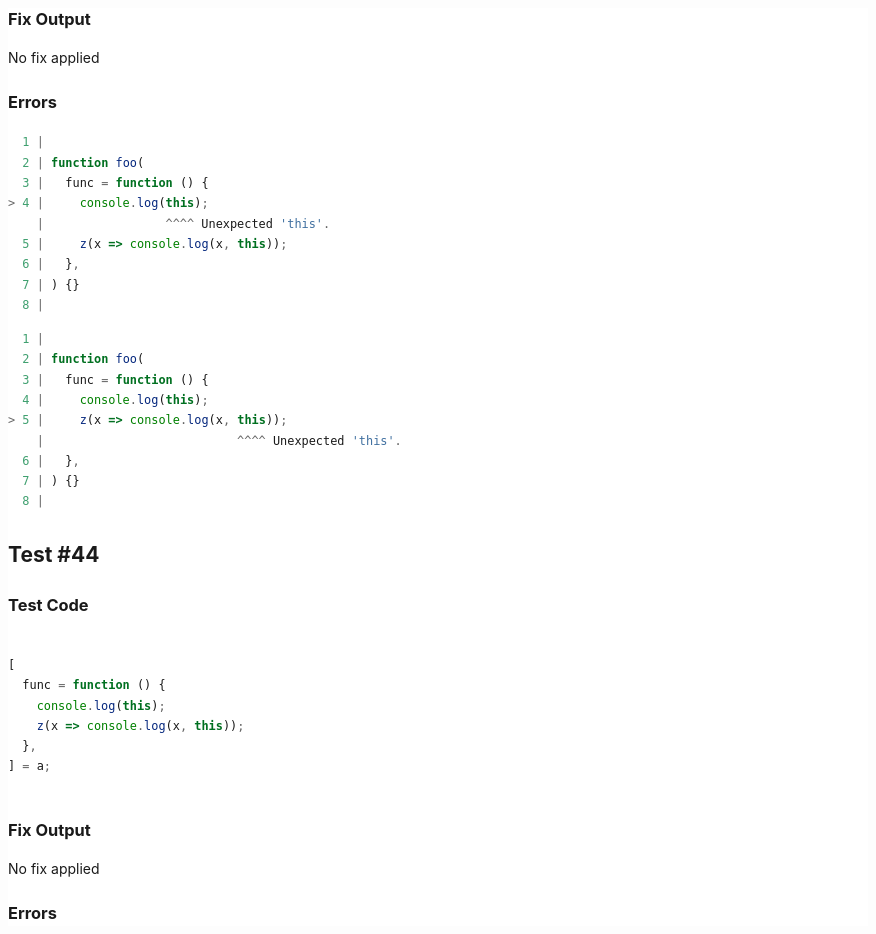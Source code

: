 ### Fix Output

No fix applied

### Errors


```ts
  1 |
  2 | function foo(
  3 |   func = function () {
> 4 |     console.log(this);
    |                 ^^^^ Unexpected 'this'.
  5 |     z(x => console.log(x, this));
  6 |   },
  7 | ) {}
  8 |       
```


```ts
  1 |
  2 | function foo(
  3 |   func = function () {
  4 |     console.log(this);
> 5 |     z(x => console.log(x, this));
    |                           ^^^^ Unexpected 'this'.
  6 |   },
  7 | ) {}
  8 |       
```

## Test #44

### Test Code


```ts

[
  func = function () {
    console.log(this);
    z(x => console.log(x, this));
  },
] = a;
      
```

### Fix Output

No fix applied

### Errors
